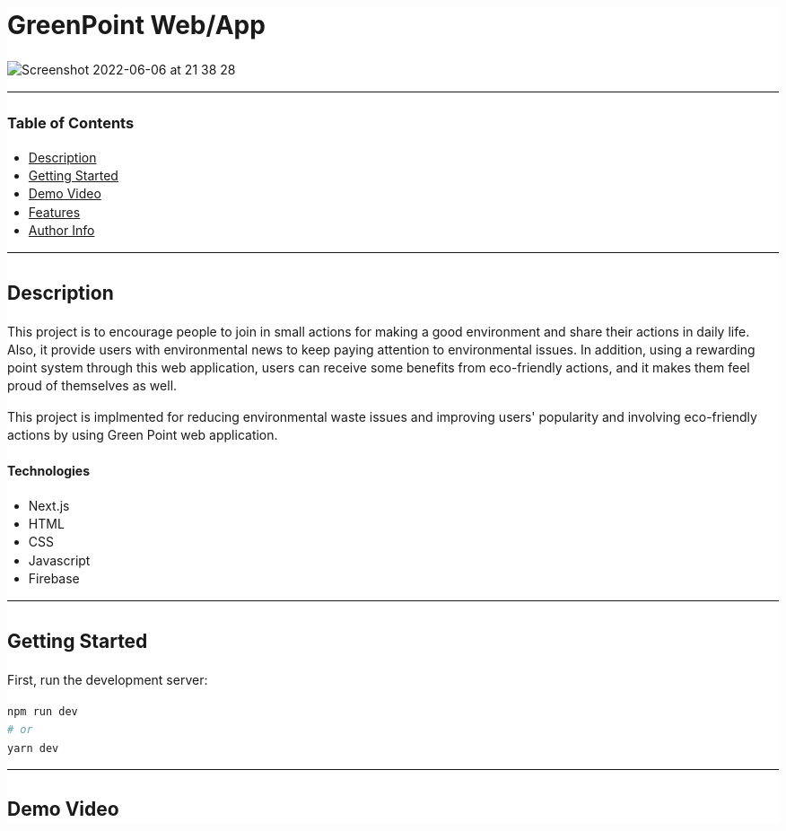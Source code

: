 # GreenPoint Web/App

<p>
  <img width="274" alt="Screenshot 2022-06-06 at 21 38 28" src="https://user-images.githubusercontent.com/50590112/172244904-3801cbc7-c9cb-4c0f-95a7-22a969e004b1.png">
  
</p>

---

### Table of Contents


- [Description](#description)
- [Getting Started](#getting-started)
- [Demo Video](#demo-video)
- [Features](#features)
- [Author Info](#author-info)

---

## Description
This project is to encourage people to join in small actions for making a good environment and share their actions in daily life. Also, it provide users with environmental news to keep paying attention to environmental issues. In addition, using a rewarding point system through this web application, users can receive some benefits from eco-friendly actions, and it makes them feel proud of themselves as well.

This project is implmented for reducing environmental waste issues and improving users' popularity and involving eco-friendly actions by using Green Point web application.


#### Technologies

- Next.js
- HTML
- CSS
- Javascript
- Firebase

---
## Getting Started

First, run the development server:

```bash
npm run dev
# or
yarn dev
```

---
## Demo Video
